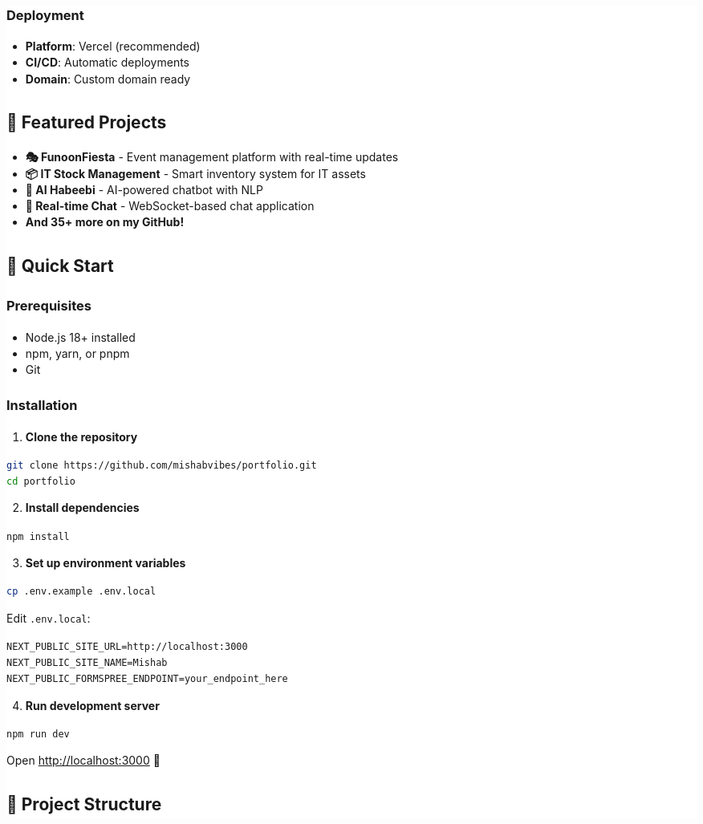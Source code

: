 ### Deployment
- **Platform**: Vercel (recommended)
- **CI/CD**: Automatic deployments
- **Domain**: Custom domain ready

## 🌟 Featured Projects

- **🎭 FunoonFiesta** - Event management platform with real-time updates
- **📦 IT Stock Management** - Smart inventory system for IT assets
- **🤖 AI Habeebi** - AI-powered chatbot with NLP
- **💬 Real-time Chat** - WebSocket-based chat application
- **And 35+ more on my GitHub!**

## 🚀 Quick Start

### Prerequisites
- Node.js 18+ installed
- npm, yarn, or pnpm
- Git

### Installation

1. **Clone the repository**
```bash
git clone https://github.com/mishabvibes/portfolio.git
cd portfolio
```

2. **Install dependencies**
```bash
npm install
```

3. **Set up environment variables**
```bash
cp .env.example .env.local
```

Edit `.env.local`:
```env
NEXT_PUBLIC_SITE_URL=http://localhost:3000
NEXT_PUBLIC_SITE_NAME=Mishab
NEXT_PUBLIC_FORMSPREE_ENDPOINT=your_endpoint_here
```

4. **Run development server**
```bash
npm run dev
```

Open [http://localhost:3000](http://localhost:3000) 🎉

## 📁 Project Structure
